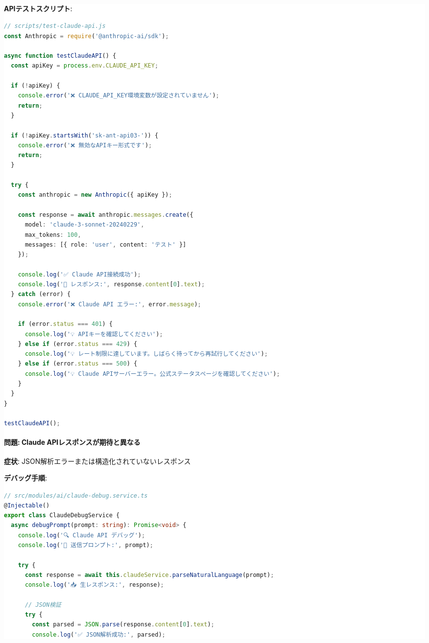 **APIテストスクリプト**:
```typescript
// scripts/test-claude-api.js
const Anthropic = require('@anthropic-ai/sdk');

async function testClaudeAPI() {
  const apiKey = process.env.CLAUDE_API_KEY;
  
  if (!apiKey) {
    console.error('❌ CLAUDE_API_KEY環境変数が設定されていません');
    return;
  }

  if (!apiKey.startsWith('sk-ant-api03-')) {
    console.error('❌ 無効なAPIキー形式です');
    return;
  }

  try {
    const anthropic = new Anthropic({ apiKey });
    
    const response = await anthropic.messages.create({
      model: 'claude-3-sonnet-20240229',
      max_tokens: 100,
      messages: [{ role: 'user', content: 'テスト' }]
    });

    console.log('✅ Claude API接続成功');
    console.log('📝 レスポンス:', response.content[0].text);
  } catch (error) {
    console.error('❌ Claude API エラー:', error.message);
    
    if (error.status === 401) {
      console.log('💡 APIキーを確認してください');
    } else if (error.status === 429) {
      console.log('💡 レート制限に達しています。しばらく待ってから再試行してください');
    } else if (error.status === 500) {
      console.log('💡 Claude APIサーバーエラー。公式ステータスページを確認してください');
    }
  }
}

testClaudeAPI();
```

#### 問題: Claude APIレスポンスが期待と異なる
**症状**: JSON解析エラーまたは構造化されていないレスポンス

**デバッグ手順**:
```typescript
// src/modules/ai/claude-debug.service.ts
@Injectable()
export class ClaudeDebugService {
  async debugPrompt(prompt: string): Promise<void> {
    console.log('🔍 Claude API デバッグ');
    console.log('📝 送信プロンプト:', prompt);
    
    try {
      const response = await this.claudeService.parseNaturalLanguage(prompt);
      console.log('📥 生レスポンス:', response);
      
      // JSON検証
      try {
        const parsed = JSON.parse(response.content[0].text);
        console.log('✅ JSON解析成功:', parsed);
```